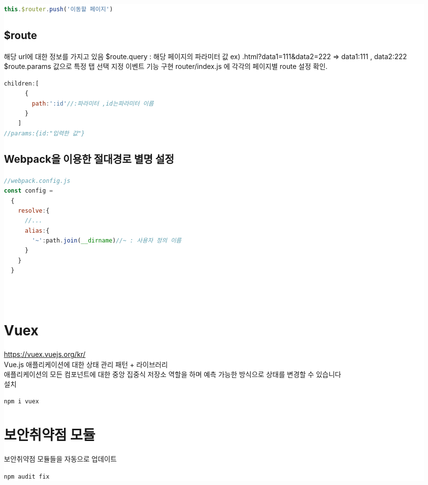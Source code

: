 ```js
this.$router.push('이동할 페이지')
```

## $route
해당 url에 대한 정보를 가지고 있음
$route.query : 해당 페이지의 파라미터 값 ex) .html?data1=111&data2=222 => data1:111 , data2:222  
$route.params 값으로 특정 탭 선택 지정 이벤트 기능 구현 router/index.js 에 각각의 페이지별 route 설정 확인.

```js
children:[
      {
        path:':id'//:파라미터 ,id는파라미터 이름
      }
    ]
//params:{id:"입력한 값"}
```


## Webpack을 이용한 절대경로 별명 설정
```js
//webpack.config.js
const config = 
  {
    resolve:{
      //...
      alias:{
        '~':path.join(__dirname)//~ : 사용자 정의 이름
      }
    }
  }
```

<br/><br/>

# Vuex
https://vuex.vuejs.org/kr/  
Vue.js 애플리케이션에 대한 상태 관리 패턴 + 라이브러리  
애플리케이션의 모든 컴포넌트에 대한 중앙 집중식 저장소 역할을 하며 예측 가능한 방식으로 상태를 변경할 수 있습니다  
설치  
```
npm i vuex
```




# 보안취약점 모듈
보안취약점 모듈들을 자동으로 업데이트
```
npm audit fix
```
